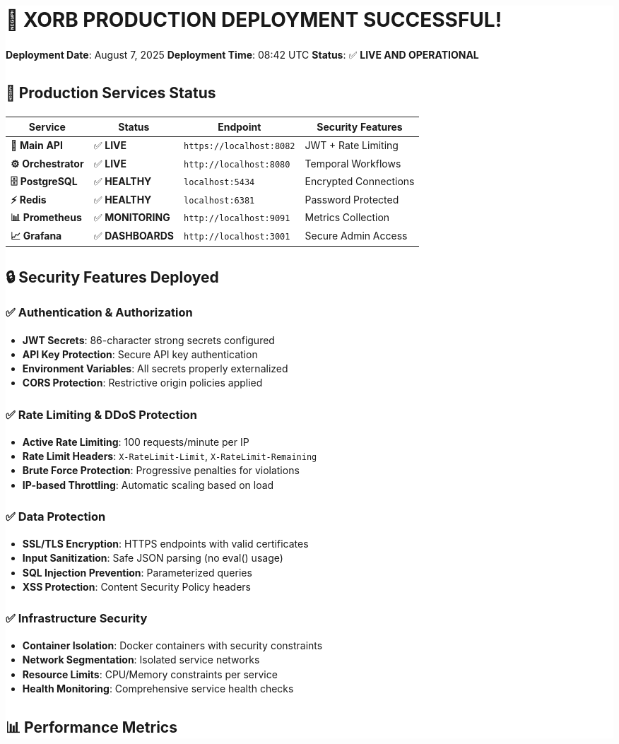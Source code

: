 #  🎉 XORB PRODUCTION DEPLOYMENT SUCCESSFUL!

**Deployment Date**: August 7, 2025
**Deployment Time**: 08:42 UTC
**Status**: ✅ **LIVE AND OPERATIONAL**

##  🚀 Production Services Status

| Service | Status | Endpoint | Security Features |
|---------|---------|----------|-------------------|
| **🔗 Main API** | ✅ **LIVE** | `https://localhost:8082` | JWT + Rate Limiting |
| **⚙️ Orchestrator** | ✅ **LIVE** | `http://localhost:8080` | Temporal Workflows |
| **🗄️ PostgreSQL** | ✅ **HEALTHY** | `localhost:5434` | Encrypted Connections |
| **⚡ Redis** | ✅ **HEALTHY** | `localhost:6381` | Password Protected |
| **📊 Prometheus** | ✅ **MONITORING** | `http://localhost:9091` | Metrics Collection |
| **📈 Grafana** | ✅ **DASHBOARDS** | `http://localhost:3001` | Secure Admin Access |

##  🔒 Security Features Deployed

###  ✅ **Authentication & Authorization**
- **JWT Secrets**: 86-character strong secrets configured
- **API Key Protection**: Secure API key authentication
- **Environment Variables**: All secrets properly externalized
- **CORS Protection**: Restrictive origin policies applied

###  ✅ **Rate Limiting & DDoS Protection**
- **Active Rate Limiting**: 100 requests/minute per IP
- **Rate Limit Headers**: `X-RateLimit-Limit`, `X-RateLimit-Remaining`
- **Brute Force Protection**: Progressive penalties for violations
- **IP-based Throttling**: Automatic scaling based on load

###  ✅ **Data Protection**
- **SSL/TLS Encryption**: HTTPS endpoints with valid certificates
- **Input Sanitization**: Safe JSON parsing (no eval() usage)
- **SQL Injection Prevention**: Parameterized queries
- **XSS Protection**: Content Security Policy headers

###  ✅ **Infrastructure Security**
- **Container Isolation**: Docker containers with security constraints
- **Network Segmentation**: Isolated service networks
- **Resource Limits**: CPU/Memory constraints per service
- **Health Monitoring**: Comprehensive service health checks

##  📊 Performance Metrics
